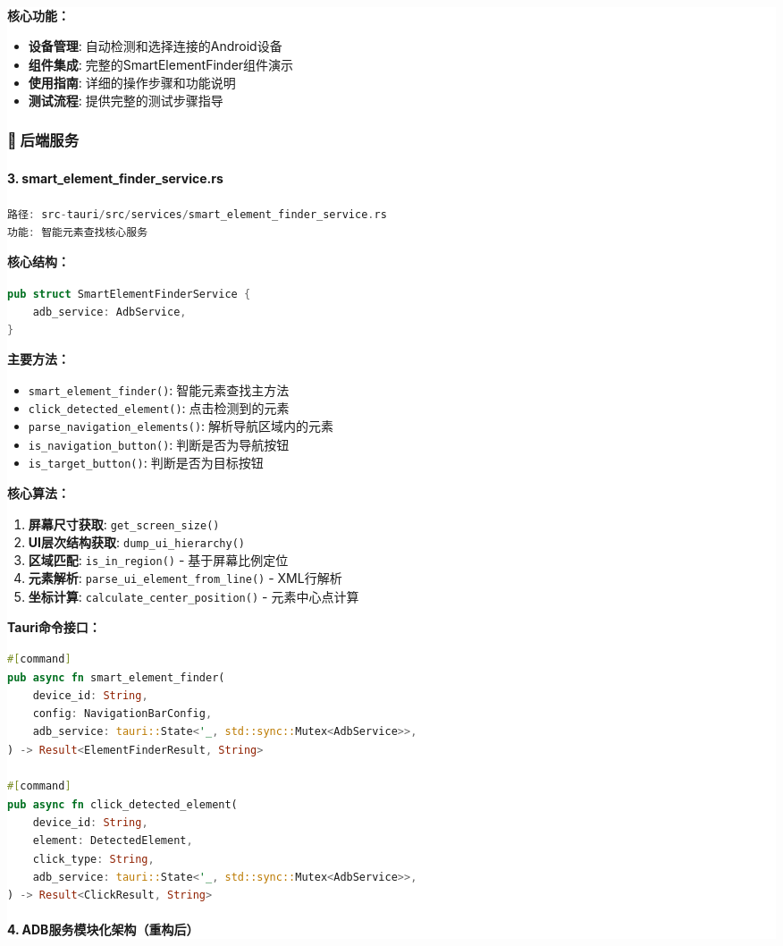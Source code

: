 **核心功能：**
- **设备管理**: 自动检测和选择连接的Android设备
- **组件集成**: 完整的SmartElementFinder组件演示
- **使用指南**: 详细的操作步骤和功能说明
- **测试流程**: 提供完整的测试步骤指导

### 🦀 后端服务

#### **3. smart_element_finder_service.rs**
```rust
路径: src-tauri/src/services/smart_element_finder_service.rs
功能: 智能元素查找核心服务
```

**核心结构：**
```rust
pub struct SmartElementFinderService {
    adb_service: AdbService,
}
```

**主要方法：**
- `smart_element_finder()`: 智能元素查找主方法
- `click_detected_element()`: 点击检测到的元素
- `parse_navigation_elements()`: 解析导航区域内的元素
- `is_navigation_button()`: 判断是否为导航按钮
- `is_target_button()`: 判断是否为目标按钮

**核心算法：**
1. **屏幕尺寸获取**: `get_screen_size()`
2. **UI层次结构获取**: `dump_ui_hierarchy()`
3. **区域匹配**: `is_in_region()` - 基于屏幕比例定位
4. **元素解析**: `parse_ui_element_from_line()` - XML行解析
5. **坐标计算**: `calculate_center_position()` - 元素中心点计算

**Tauri命令接口：**
```rust
#[command]
pub async fn smart_element_finder(
    device_id: String,
    config: NavigationBarConfig,
    adb_service: tauri::State<'_, std::sync::Mutex<AdbService>>,
) -> Result<ElementFinderResult, String>

#[command]
pub async fn click_detected_element(
    device_id: String,
    element: DetectedElement,
    click_type: String,
    adb_service: tauri::State<'_, std::sync::Mutex<AdbService>>,
) -> Result<ClickResult, String>
```

#### **4. ADB服务模块化架构（重构后）**
